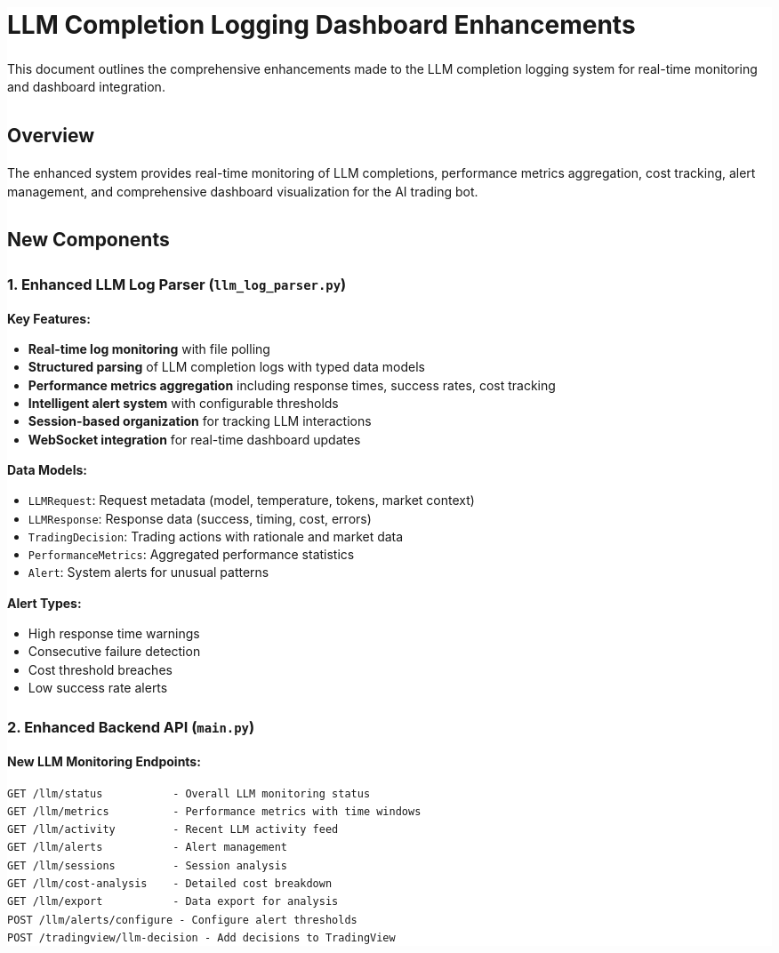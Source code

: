 # LLM Completion Logging Dashboard Enhancements

This document outlines the comprehensive enhancements made to the LLM completion logging system for real-time monitoring and dashboard integration.

## Overview

The enhanced system provides real-time monitoring of LLM completions, performance metrics aggregation, cost tracking, alert management, and comprehensive dashboard visualization for the AI trading bot.

## New Components

### 1. Enhanced LLM Log Parser (`llm_log_parser.py`)

**Key Features:**
- **Real-time log monitoring** with file polling
- **Structured parsing** of LLM completion logs with typed data models
- **Performance metrics aggregation** including response times, success rates, cost tracking
- **Intelligent alert system** with configurable thresholds
- **Session-based organization** for tracking LLM interactions
- **WebSocket integration** for real-time dashboard updates

**Data Models:**
- `LLMRequest`: Request metadata (model, temperature, tokens, market context)
- `LLMResponse`: Response data (success, timing, cost, errors)
- `TradingDecision`: Trading actions with rationale and market data
- `PerformanceMetrics`: Aggregated performance statistics
- `Alert`: System alerts for unusual patterns

**Alert Types:**
- High response time warnings
- Consecutive failure detection
- Cost threshold breaches
- Low success rate alerts

### 2. Enhanced Backend API (`main.py`)

**New LLM Monitoring Endpoints:**

```
GET /llm/status           - Overall LLM monitoring status
GET /llm/metrics          - Performance metrics with time windows
GET /llm/activity         - Recent LLM activity feed
GET /llm/alerts           - Alert management
GET /llm/sessions         - Session analysis
GET /llm/cost-analysis    - Detailed cost breakdown
GET /llm/export           - Data export for analysis
POST /llm/alerts/configure - Configure alert thresholds
POST /tradingview/llm-decision - Add decisions to TradingView
```
